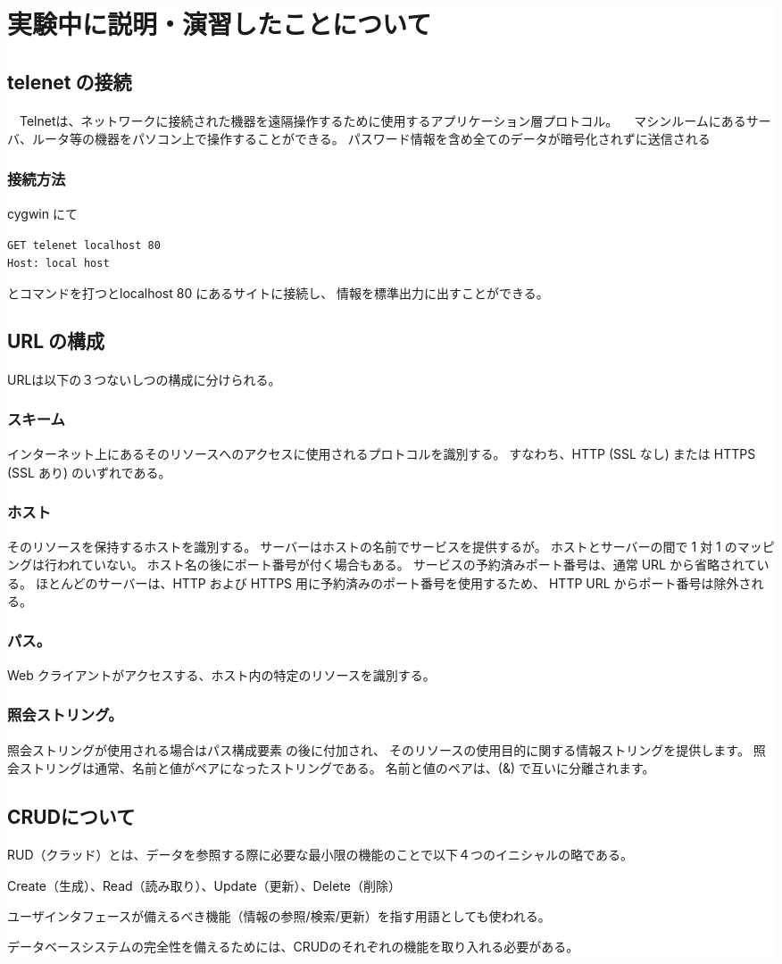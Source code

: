 # 実験中に説明・演習したことについて
## telenet の接続
　Telnetは、ネットワークに接続された機器を遠隔操作するために使用するアプリケーション層プロトコル。
　マシンルームにあるサーバ、ルータ等の機器をパソコン上で操作することができる。
  パスワード情報を含め全てのデータが暗号化されずに送信される
### 接続方法
  cygwin にて

  ```bash
  GET telenet localhost 80
  Host: local host
  ```
  
  とコマンドを打つとlocalhost 80 にあるサイトに接続し、
  情報を標準出力に出すことができる。
## URL の構成
URLは以下の３つないしつの構成に分けられる。

### スキーム
インターネット上にあるそのリソースへのアクセスに使用されるプロトコルを識別する。
すなわち、HTTP (SSL なし) または HTTPS (SSL あり) のいずれである。

### ホスト
そのリソースを保持するホストを識別する。
サーバーはホストの名前でサービスを提供するが。
ホストとサーバーの間で 1 対 1 のマッピングは行われていない。
ホスト名の後にポート番号が付く場合もある。 
サービスの予約済みポート番号は、通常 URL から省略されている。
ほとんどのサーバーは、HTTP および HTTPS 用に予約済みのポート番号を使用するため、
HTTP URL からポート番号は除外される。

### パス。
Web クライアントがアクセスする、ホスト内の特定のリソースを識別する。

### 照会ストリング。
照会ストリングが使用される場合はパス構成要素 の後に付加され、
そのリソースの使用目的に関する情報ストリングを提供します。
照会ストリングは通常、名前と値がペアになったストリングである。
名前と値のペアは、(&) で互いに分離されます。
  
## CRUDについて
RUD（クラッド）とは、データを参照する際に必要な最小限の機能のことで以下４つのイニシャルの略である。

Create（生成）、Read（読み取り）、Update（更新）、Delete（削除）

ユーザインタフェースが備えるべき機能（情報の参照/検索/更新）を指す用語としても使われる。

データベースシステムの完全性を備えるためには、CRUDのそれぞれの機能を取り入れる必要がある。
